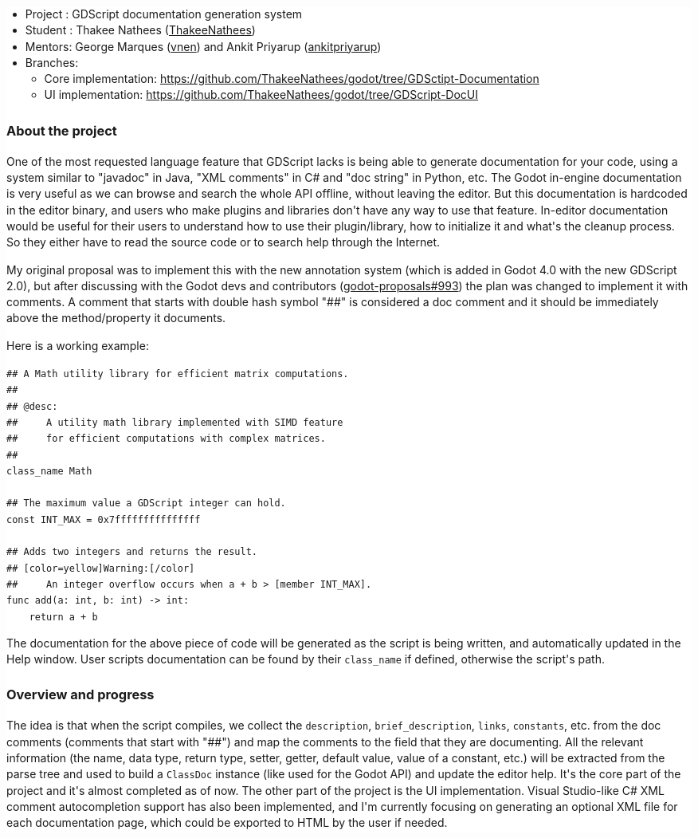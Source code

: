 - Project : GDScript documentation generation system
- Student : Thakee Nathees ([ThakeeNathees](https://github.com/ThakeeNathees/))
- Mentors: George Marques ([vnen](https://github.com/vnen)) and Ankit Priyarup ([ankitpriyarup](https://github.com/ankitpriyarup))
- Branches:
  * Core implementation: https://github.com/ThakeeNathees/godot/tree/GDSctipt-Documentation
  * UI implementation: https://github.com/ThakeeNathees/godot/tree/GDScript-DocUI

### About the project

One of the most requested language feature that GDScript lacks is being able to generate documentation for your code, using a system similar to "javadoc" in Java, "XML comments" in C# and "doc string" in Python, etc. The Godot in-engine documentation is very useful as we can browse and search the whole API offline, without leaving the editor. But this documentation is hardcoded in the editor binary, and users who make plugins and libraries don't have any way to use that feature. In-editor documentation would be useful for their users to understand how to use their plugin/library, how to initialize it and what's the cleanup process. So they either have to read the source code or to search help through the Internet.

My original proposal was to implement this with the new annotation system (which is added in Godot 4.0 with the new GDScript 2.0), but after discussing with the Godot devs and contributors ([godot-proposals#993](https://github.com/godotengine/godot-proposals/issues/993)) the plan was changed to implement it with comments.
A comment that starts with double hash symbol "##" is considered a doc comment and it should be immediately above the method/property it documents.

Here is a working example:

```gdscript
## A Math utility library for efficient matrix computations.
##
## @desc:
##     A utility math library implemented with SIMD feature
##     for efficient computations with complex matrices.
##
class_name Math

## The maximum value a GDScript integer can hold.
const INT_MAX = 0x7fffffffffffffff

## Adds two integers and returns the result.
## [color=yellow]Warning:[/color]
##     An integer overflow occurs when a + b > [member INT_MAX].
func add(a: int, b: int) -> int:
	return a + b
```

The documentation for the above piece of code will be generated as the script is being written, and automatically updated in the Help window. User scripts documentation can be found by their `class_name` if defined, otherwise the script's path.

### Overview and progress

The idea is that when the script compiles, we collect the `description`, `brief_description`, `links`, `constants`, etc. from the doc comments (comments that start with "##") and map the comments to the field that they are documenting. All the relevant information (the name, data type, return type, setter, getter, default value, value of a constant, etc.) will be extracted from the parse tree and used to build a `ClassDoc` instance (like used for the Godot API) and update the editor help. It's the core part of the project and it's almost completed as of now. The other part of the project is the UI implementation. Visual Studio-like C# XML comment autocompletion support has also been implemented, and I'm currently focusing on generating an optional XML file for each documentation page, which could be exported to HTML by the user if needed.
